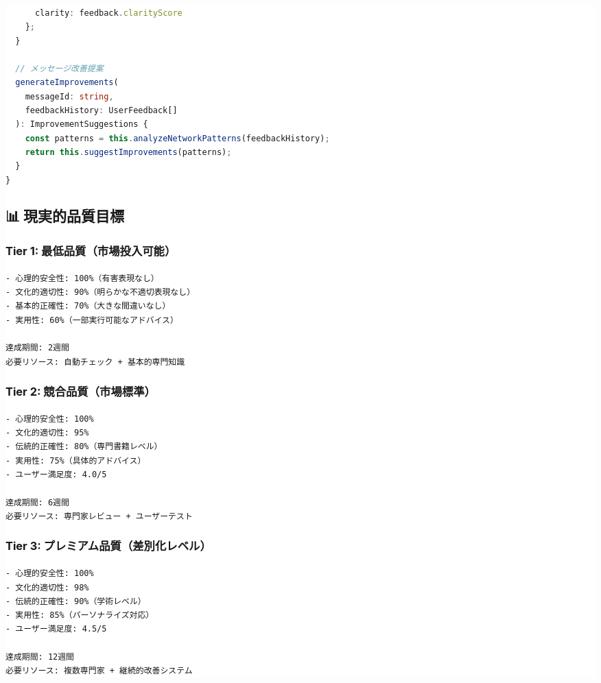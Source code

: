 ```typescript
      clarity: feedback.clarityScore
    };
  }
  
  // メッセージ改善提案
  generateImprovements(
    messageId: string,
    feedbackHistory: UserFeedback[]
  ): ImprovementSuggestions {
    const patterns = this.analyzeNetworkPatterns(feedbackHistory);
    return this.suggestImprovements(patterns);
  }
}
```

## 📊 現実的品質目標

### Tier 1: 最低品質（市場投入可能）
```
- 心理的安全性: 100%（有害表現なし）
- 文化的適切性: 90%（明らかな不適切表現なし）
- 基本的正確性: 70%（大きな間違いなし）
- 実用性: 60%（一部実行可能なアドバイス）

達成期間: 2週間
必要リソース: 自動チェック + 基本的専門知識
```

### Tier 2: 競合品質（市場標準）
```
- 心理的安全性: 100%
- 文化的適切性: 95%
- 伝統的正確性: 80%（専門書籍レベル）
- 実用性: 75%（具体的アドバイス）
- ユーザー満足度: 4.0/5

達成期間: 6週間
必要リソース: 専門家レビュー + ユーザーテスト
```

### Tier 3: プレミアム品質（差別化レベル）
```
- 心理的安全性: 100%
- 文化的適切性: 98%
- 伝統的正確性: 90%（学術レベル）
- 実用性: 85%（パーソナライズ対応）
- ユーザー満足度: 4.5/5

達成期間: 12週間
必要リソース: 複数専門家 + 継続的改善システム
```
